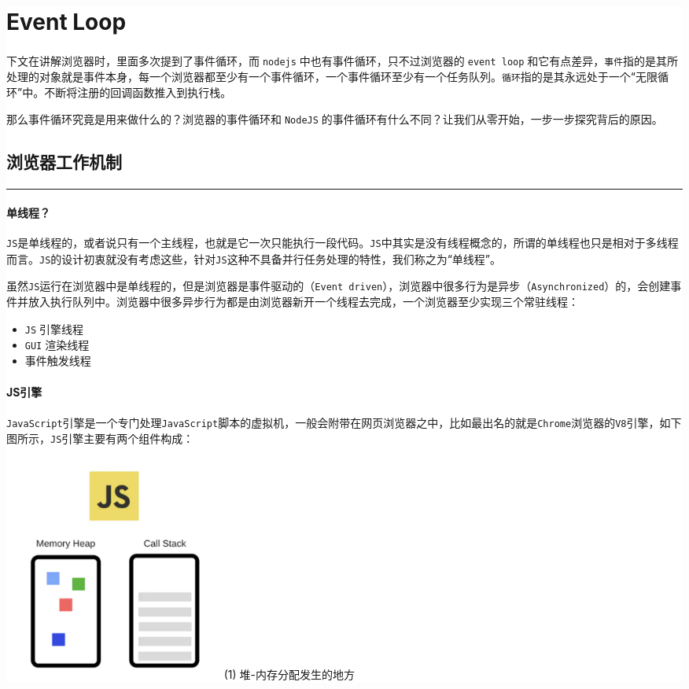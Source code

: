 # Event Loop

下文在讲解浏览器时，里面多次提到了事件循环，而 `nodejs` 中也有事件循环，只不过浏览器的 `event loop` 和它有点差异，`事件`指的是其所处理的对象就是事件本身，每一个浏览器都至少有一个事件循环，一个事件循环至少有一个任务队列。`循环`指的是其永远处于一个“无限循环”中。不断将注册的回调函数推入到执行栈。

那么事件循环究竟是用来做什么的？浏览器的事件循环和 `NodeJS` 的事件循环有什么不同？让我们从零开始，一步一步探究背后的原因。

## 浏览器工作机制

------

#### 单线程？

`JS`是单线程的，或者说只有一个主线程，也就是它一次只能执行一段代码。`JS`中其实是没有线程概念的，所谓的单线程也只是相对于多线程而言。`JS`的设计初衷就没有考虑这些，针对`JS`这种不具备并行任务处理的特性，我们称之为“单线程”。

虽然`JS`运行在浏览器中是单线程的，但是浏览器是事件驱动的（`Event driven`），浏览器中很多行为是异步（`Asynchronized`）的，会创建事件并放入执行队列中。浏览器中很多异步行为都是由浏览器新开一个线程去完成，一个浏览器至少实现三个常驻线程：

+ `JS` 引擎线程
+ `GUI` 渲染线程
+ 事件触发线程

#### JS引擎

`JavaScript`引擎是一个专门处理`JavaScript`脚本的虚拟机，一般会附带在网页浏览器之中，比如最出名的就是`Chrome`浏览器的`V8`引擎，如下图所示，`JS`引擎主要有两个组件构成：

<img src="assets/image-20210107130613390.png" alt="image-20210107130613390" style="zoom:40%;" /> (1) 堆-内存分配发生的地方
